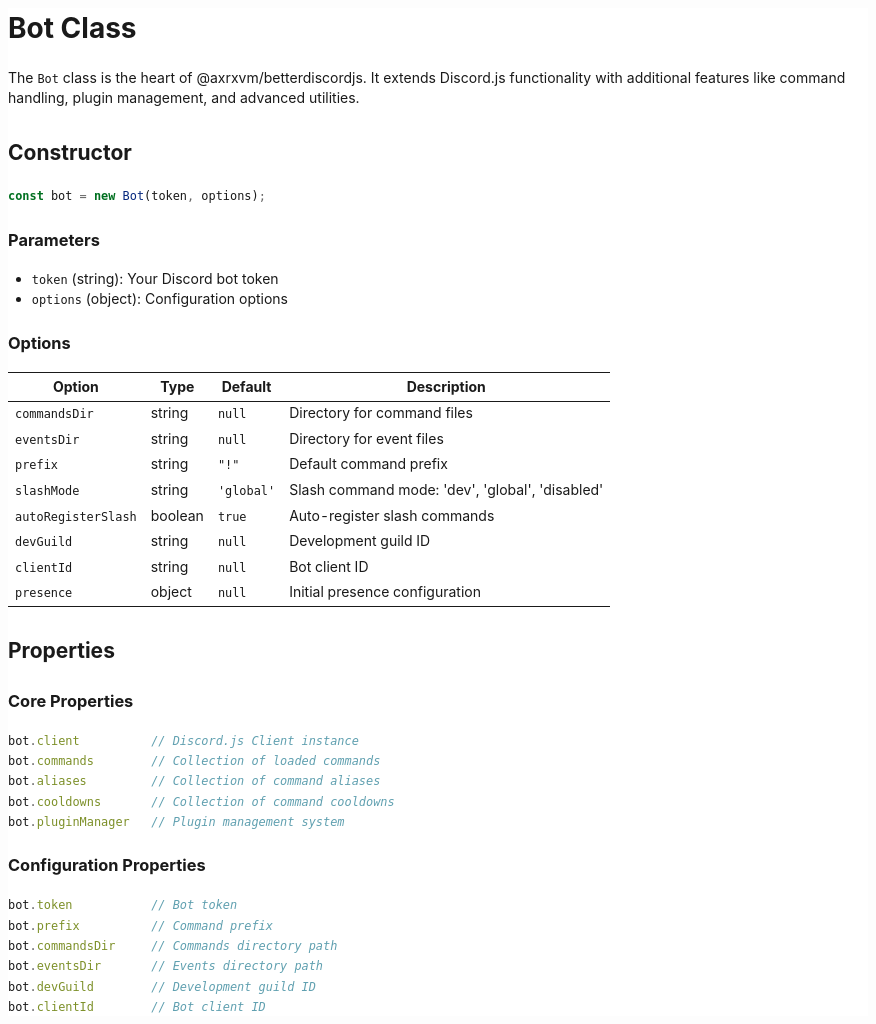 # Bot Class

The `Bot` class is the heart of @axrxvm/betterdiscordjs. It extends Discord.js functionality with additional features like command handling, plugin management, and advanced utilities.

## Constructor

```javascript
const bot = new Bot(token, options);
```

### Parameters

- `token` (string): Your Discord bot token
- `options` (object): Configuration options

### Options

| Option | Type | Default | Description |
|--------|------|---------|-------------|
| `commandsDir` | string | `null` | Directory for command files |
| `eventsDir` | string | `null` | Directory for event files |
| `prefix` | string | `"!"` | Default command prefix |
| `slashMode` | string | `'global'` | Slash command mode: 'dev', 'global', 'disabled' |
| `autoRegisterSlash` | boolean | `true` | Auto-register slash commands |
| `devGuild` | string | `null` | Development guild ID |
| `clientId` | string | `null` | Bot client ID |
| `presence` | object | `null` | Initial presence configuration |

## Properties

### Core Properties

```javascript
bot.client          // Discord.js Client instance
bot.commands        // Collection of loaded commands
bot.aliases         // Collection of command aliases
bot.cooldowns       // Collection of command cooldowns
bot.pluginManager   // Plugin management system
```

### Configuration Properties

```javascript
bot.token           // Bot token
bot.prefix          // Command prefix
bot.commandsDir     // Commands directory path
bot.eventsDir       // Events directory path
bot.devGuild        // Development guild ID
bot.clientId        // Bot client ID
```
